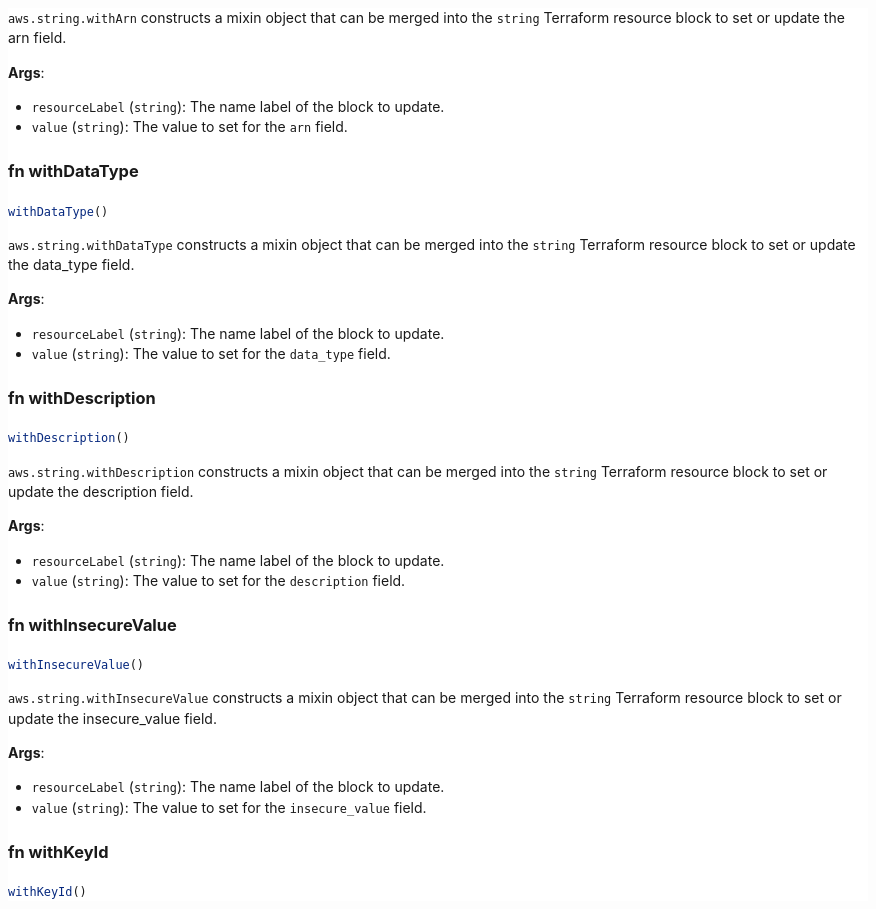`aws.string.withArn` constructs a mixin object that can be merged into the `string`
Terraform resource block to set or update the arn field.



**Args**:
  - `resourceLabel` (`string`): The name label of the block to update.
  - `value` (`string`): The value to set for the `arn` field.


### fn withDataType

```ts
withDataType()
```

`aws.string.withDataType` constructs a mixin object that can be merged into the `string`
Terraform resource block to set or update the data_type field.



**Args**:
  - `resourceLabel` (`string`): The name label of the block to update.
  - `value` (`string`): The value to set for the `data_type` field.


### fn withDescription

```ts
withDescription()
```

`aws.string.withDescription` constructs a mixin object that can be merged into the `string`
Terraform resource block to set or update the description field.



**Args**:
  - `resourceLabel` (`string`): The name label of the block to update.
  - `value` (`string`): The value to set for the `description` field.


### fn withInsecureValue

```ts
withInsecureValue()
```

`aws.string.withInsecureValue` constructs a mixin object that can be merged into the `string`
Terraform resource block to set or update the insecure_value field.



**Args**:
  - `resourceLabel` (`string`): The name label of the block to update.
  - `value` (`string`): The value to set for the `insecure_value` field.


### fn withKeyId

```ts
withKeyId()
```
